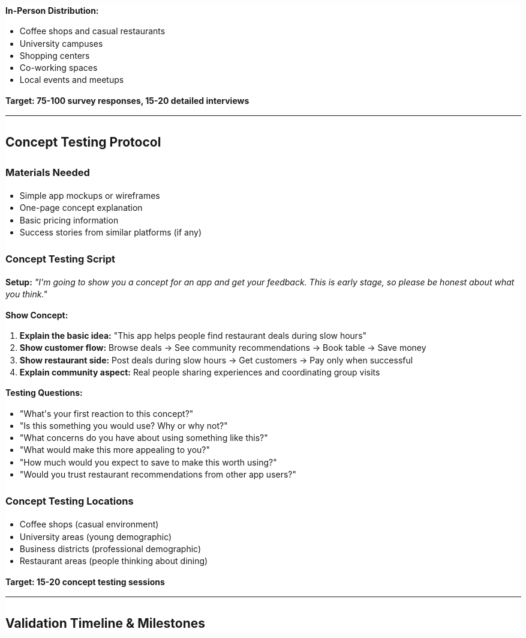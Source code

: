 **In-Person Distribution:**
- Coffee shops and casual restaurants
- University campuses
- Shopping centers
- Co-working spaces
- Local events and meetups

**Target: 75-100 survey responses, 15-20 detailed interviews**

---

## Concept Testing Protocol

### Materials Needed
- Simple app mockups or wireframes
- One-page concept explanation
- Basic pricing information
- Success stories from similar platforms (if any)

### Concept Testing Script

**Setup:**
*"I'm going to show you a concept for an app and get your feedback. This is early stage, so please be honest about what you think."*

**Show Concept:**
1. **Explain the basic idea:** "This app helps people find restaurant deals during slow hours"
2. **Show customer flow:** Browse deals → See community recommendations → Book table → Save money
3. **Show restaurant side:** Post deals during slow hours → Get customers → Pay only when successful
4. **Explain community aspect:** Real people sharing experiences and coordinating group visits

**Testing Questions:**
- "What's your first reaction to this concept?"
- "Is this something you would use? Why or why not?"
- "What concerns do you have about using something like this?"
- "What would make this more appealing to you?"
- "How much would you expect to save to make this worth using?"
- "Would you trust restaurant recommendations from other app users?"

### Concept Testing Locations
- Coffee shops (casual environment)
- University areas (young demographic)
- Business districts (professional demographic)
- Restaurant areas (people thinking about dining)

**Target: 15-20 concept testing sessions**

---

## Validation Timeline & Milestones
